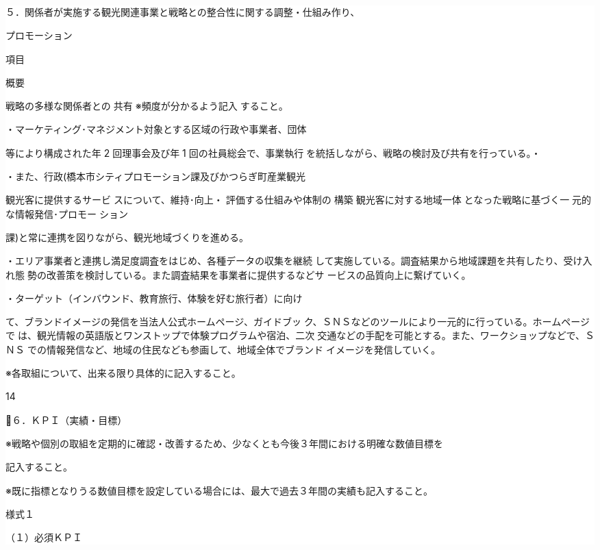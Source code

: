 ５．関係者が実施する観光関連事業と戦略との整合性に関する調整・仕組み作り、

プロモーション

項目

概要

戦略の多様な関係者との
共有
※頻度が分かるよう記入
すること。

・マーケティング･マネジメント対象とする区域の行政や事業者、団体

等により構成された年 2 回理事会及び年 1 回の社員総会で、事業執行
を統括しながら、戦略の検討及び共有を行っている。・

・また、行政(橋本市シティプロモーション課及びかつらぎ町産業観光

観光客に提供するサービ
スについて、維持･向上・
評価する仕組みや体制の
構築
観光客に対する地域一体
となった戦略に基づく一
元的な情報発信･プロモー
ション

課)と常に連携を図りながら、観光地域づくりを進める。

・エリア事業者と連携し満足度調査をはじめ、各種データの収集を継続
して実施している。調査結果から地域課題を共有したり、受け入れ態
勢の改善策を検討している。また調査結果を事業者に提供するなどサ
ービスの品質向上に繋げていく。

・ターゲット（インバウンド、教育旅行、体験を好む旅行者）に向け

て、ブランドイメージの発信を当法人公式ホームページ、ガイドブッ
ク、ＳＮＳなどのツールにより一元的に行っている。ホームページで
は、観光情報の英語版とワンストップで体験プログラムや宿泊、二次
交通などの手配を可能とする。また、ワークショップなどで、ＳＮＳ
での情報発信など、地域の住民なども参画して、地域全体でブランド
イメージを発信していく。

※各取組について、出来る限り具体的に記入すること。

14

６．ＫＰＩ（実績・目標）

※戦略や個別の取組を定期的に確認・改善するため、少なくとも今後３年間における明確な数値目標を

記入すること。

※既に指標となりうる数値目標を設定している場合には、最大で過去３年間の実績も記入すること。

様式１

（１）必須ＫＰＩ
